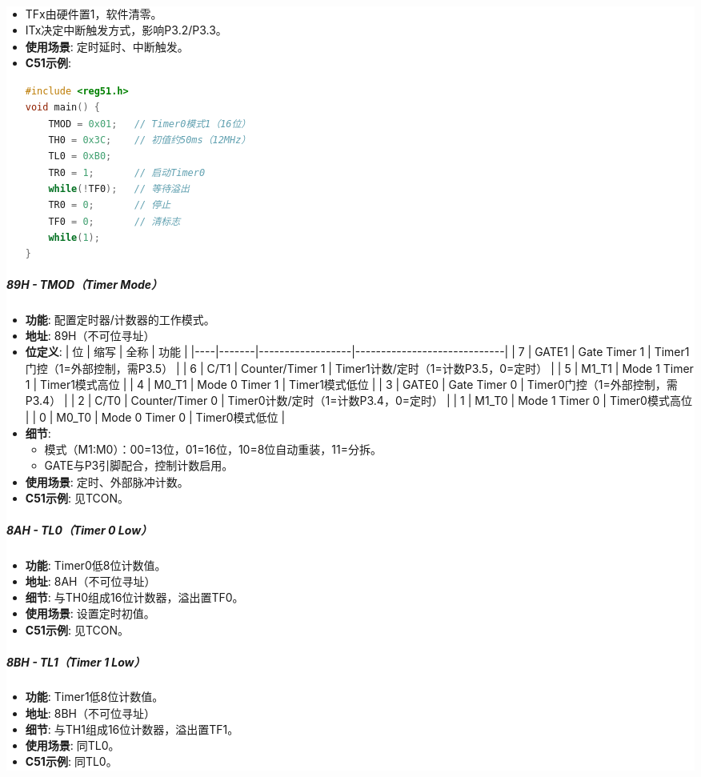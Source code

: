   - TFx由硬件置1，软件清零。
  - ITx决定中断触发方式，影响P3.2/P3.3。
- **使用场景**: 定时延时、中断触发。
- **C51示例**:
  ```c
  #include <reg51.h>
  void main() {
      TMOD = 0x01;   // Timer0模式1（16位）
      TH0 = 0x3C;    // 初值约50ms（12MHz）
      TL0 = 0xB0;
      TR0 = 1;       // 启动Timer0
      while(!TF0);   // 等待溢出
      TR0 = 0;       // 停止
      TF0 = 0;       // 清标志
      while(1);
  }
  ```

##### 89H - TMOD（Timer Mode）
- **功能**: 配置定时器/计数器的工作模式。
- **地址**: 89H（不可位寻址）
- **位定义**:
  | 位 | 缩写  | 全称             | 功能                        |
  |----|-------|------------------|-----------------------------|
  | 7  | GATE1 | Gate Timer 1     | Timer1门控（1=外部控制，需P3.5） |
  | 6  | C/T1  | Counter/Timer 1  | Timer1计数/定时（1=计数P3.5，0=定时） |
  | 5  | M1_T1 | Mode 1 Timer 1   | Timer1模式高位              |
  | 4  | M0_T1 | Mode 0 Timer 1   | Timer1模式低位              |
  | 3  | GATE0 | Gate Timer 0     | Timer0门控（1=外部控制，需P3.4） |
  | 2  | C/T0  | Counter/Timer 0  | Timer0计数/定时（1=计数P3.4，0=定时） |
  | 1  | M1_T0 | Mode 1 Timer 0   | Timer0模式高位              |
  | 0  | M0_T0 | Mode 0 Timer 0   | Timer0模式低位              |
- **细节**:
  - 模式（M1:M0）：00=13位，01=16位，10=8位自动重装，11=分拆。
  - GATE与P3引脚配合，控制计数启用。
- **使用场景**: 定时、外部脉冲计数。
- **C51示例**: 见TCON。

##### 8AH - TL0（Timer 0 Low）
- **功能**: Timer0低8位计数值。
- **地址**: 8AH（不可位寻址）
- **细节**: 与TH0组成16位计数器，溢出置TF0。
- **使用场景**: 设置定时初值。
- **C51示例**: 见TCON。

##### 8BH - TL1（Timer 1 Low）
- **功能**: Timer1低8位计数值。
- **地址**: 8BH（不可位寻址）
- **细节**: 与TH1组成16位计数器，溢出置TF1。
- **使用场景**: 同TL0。
- **C51示例**: 同TL0。
